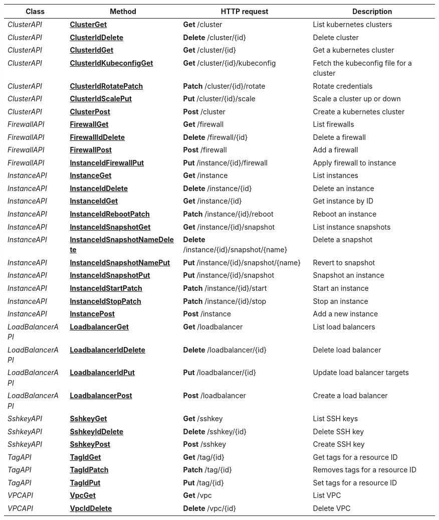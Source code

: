 Class | Method | HTTP request | Description
------------ | ------------- | ------------- | -------------
*ClusterAPI* | [**ClusterGet**](docs/ClusterAPI.md#clusterget) | **Get** /cluster | List kubernetes clusters
*ClusterAPI* | [**ClusterIdDelete**](docs/ClusterAPI.md#clusteriddelete) | **Delete** /cluster/{id} | Delete cluster
*ClusterAPI* | [**ClusterIdGet**](docs/ClusterAPI.md#clusteridget) | **Get** /cluster/{id} | Get a kubernetes cluster
*ClusterAPI* | [**ClusterIdKubeconfigGet**](docs/ClusterAPI.md#clusteridkubeconfigget) | **Get** /cluster/{id}/kubeconfig | Fetch the kubeconfig file for a cluster
*ClusterAPI* | [**ClusterIdRotatePatch**](docs/ClusterAPI.md#clusteridrotatepatch) | **Patch** /cluster/{id}/rotate | Rotate credentials
*ClusterAPI* | [**ClusterIdScalePut**](docs/ClusterAPI.md#clusteridscaleput) | **Put** /cluster/{id}/scale | Scale a cluster up or down
*ClusterAPI* | [**ClusterPost**](docs/ClusterAPI.md#clusterpost) | **Post** /cluster | Create a kubernetes cluster
*FirewallAPI* | [**FirewallGet**](docs/FirewallAPI.md#firewallget) | **Get** /firewall | List firewalls
*FirewallAPI* | [**FirewallIdDelete**](docs/FirewallAPI.md#firewalliddelete) | **Delete** /firewall/{id} | Delete a firewall
*FirewallAPI* | [**FirewallPost**](docs/FirewallAPI.md#firewallpost) | **Post** /firewall | Add a firewall
*FirewallAPI* | [**InstanceIdFirewallPut**](docs/FirewallAPI.md#instanceidfirewallput) | **Put** /instance/{id}/firewall | Apply firewall to instance
*InstanceAPI* | [**InstanceGet**](docs/InstanceAPI.md#instanceget) | **Get** /instance | List instances
*InstanceAPI* | [**InstanceIdDelete**](docs/InstanceAPI.md#instanceiddelete) | **Delete** /instance/{id} | Delete an instance
*InstanceAPI* | [**InstanceIdGet**](docs/InstanceAPI.md#instanceidget) | **Get** /instance/{id} | Get instance by ID
*InstanceAPI* | [**InstanceIdRebootPatch**](docs/InstanceAPI.md#instanceidrebootpatch) | **Patch** /instance/{id}/reboot | Reboot an instance
*InstanceAPI* | [**InstanceIdSnapshotGet**](docs/InstanceAPI.md#instanceidsnapshotget) | **Get** /instance/{id}/snapshot | List instance snapshots
*InstanceAPI* | [**InstanceIdSnapshotNameDelete**](docs/InstanceAPI.md#instanceidsnapshotnamedelete) | **Delete** /instance/{id}/snapshot/{name} | Delete a snapshot
*InstanceAPI* | [**InstanceIdSnapshotNamePut**](docs/InstanceAPI.md#instanceidsnapshotnameput) | **Put** /instance/{id}/snapshot/{name} | Revert to snapshot
*InstanceAPI* | [**InstanceIdSnapshotPut**](docs/InstanceAPI.md#instanceidsnapshotput) | **Put** /instance/{id}/snapshot | Snapshot an instance
*InstanceAPI* | [**InstanceIdStartPatch**](docs/InstanceAPI.md#instanceidstartpatch) | **Patch** /instance/{id}/start | Start an instance
*InstanceAPI* | [**InstanceIdStopPatch**](docs/InstanceAPI.md#instanceidstoppatch) | **Patch** /instance/{id}/stop | Stop an instance
*InstanceAPI* | [**InstancePost**](docs/InstanceAPI.md#instancepost) | **Post** /instance | Add a new instance
*LoadBalancerAPI* | [**LoadbalancerGet**](docs/LoadBalancerAPI.md#loadbalancerget) | **Get** /loadbalancer | List load balancers
*LoadBalancerAPI* | [**LoadbalancerIdDelete**](docs/LoadBalancerAPI.md#loadbalanceriddelete) | **Delete** /loadbalancer/{id} | Delete load balancer
*LoadBalancerAPI* | [**LoadbalancerIdPut**](docs/LoadBalancerAPI.md#loadbalanceridput) | **Put** /loadbalancer/{id} | Update load balancer targets
*LoadBalancerAPI* | [**LoadbalancerPost**](docs/LoadBalancerAPI.md#loadbalancerpost) | **Post** /loadbalancer | Create a load balancer
*SshkeyAPI* | [**SshkeyGet**](docs/SshkeyAPI.md#sshkeyget) | **Get** /sshkey | List SSH keys
*SshkeyAPI* | [**SshkeyIdDelete**](docs/SshkeyAPI.md#sshkeyiddelete) | **Delete** /sshkey/{id} | Delete SSH key
*SshkeyAPI* | [**SshkeyPost**](docs/SshkeyAPI.md#sshkeypost) | **Post** /sshkey | Create SSH key
*TagAPI* | [**TagIdGet**](docs/TagAPI.md#tagidget) | **Get** /tag/{id} | Get tags for a resource ID
*TagAPI* | [**TagIdPatch**](docs/TagAPI.md#tagidpatch) | **Patch** /tag/{id} | Removes tags for a resource ID
*TagAPI* | [**TagIdPut**](docs/TagAPI.md#tagidput) | **Put** /tag/{id} | Set tags for a resource ID
*VPCAPI* | [**VpcGet**](docs/VPCAPI.md#vpcget) | **Get** /vpc | List VPC
*VPCAPI* | [**VpcIdDelete**](docs/VPCAPI.md#vpciddelete) | **Delete** /vpc/{id} | Delete VPC